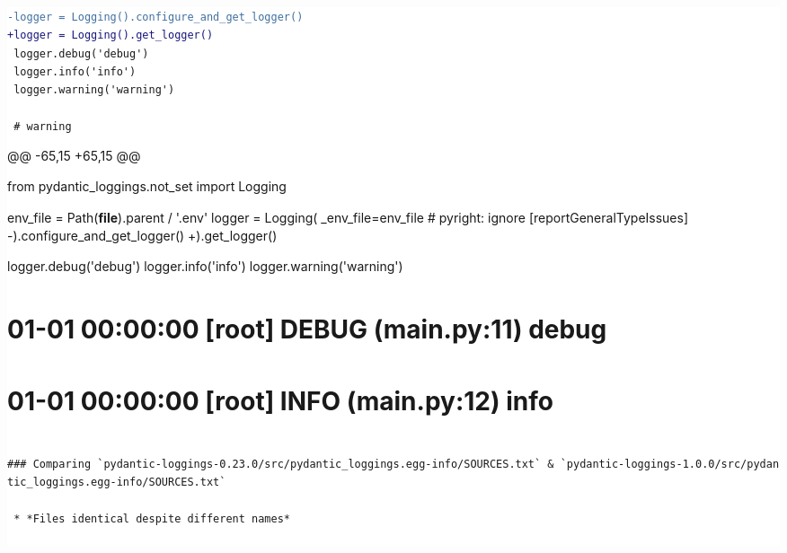 ```diff
-logger = Logging().configure_and_get_logger()
+logger = Logging().get_logger()
 logger.debug('debug')
 logger.info('info')
 logger.warning('warning')
 
 # warning
 ```
 
@@ -65,15 +65,15 @@
 
 from pydantic_loggings.not_set import Logging
 
 
 env_file = Path(__file__).parent / '.env'
 logger = Logging(
     _env_file=env_file  # pyright: ignore [reportGeneralTypeIssues]
-).configure_and_get_logger()
+).get_logger()
 
 logger.debug('debug')
 logger.info('info')
 logger.warning('warning')
 
 # 01-01 00:00:00 [root]   DEBUG (main.py:11) debug
 # 01-01 00:00:00 [root]    INFO (main.py:12) info
```

### Comparing `pydantic-loggings-0.23.0/src/pydantic_loggings.egg-info/SOURCES.txt` & `pydantic-loggings-1.0.0/src/pydantic_loggings.egg-info/SOURCES.txt`

 * *Files identical despite different names*

